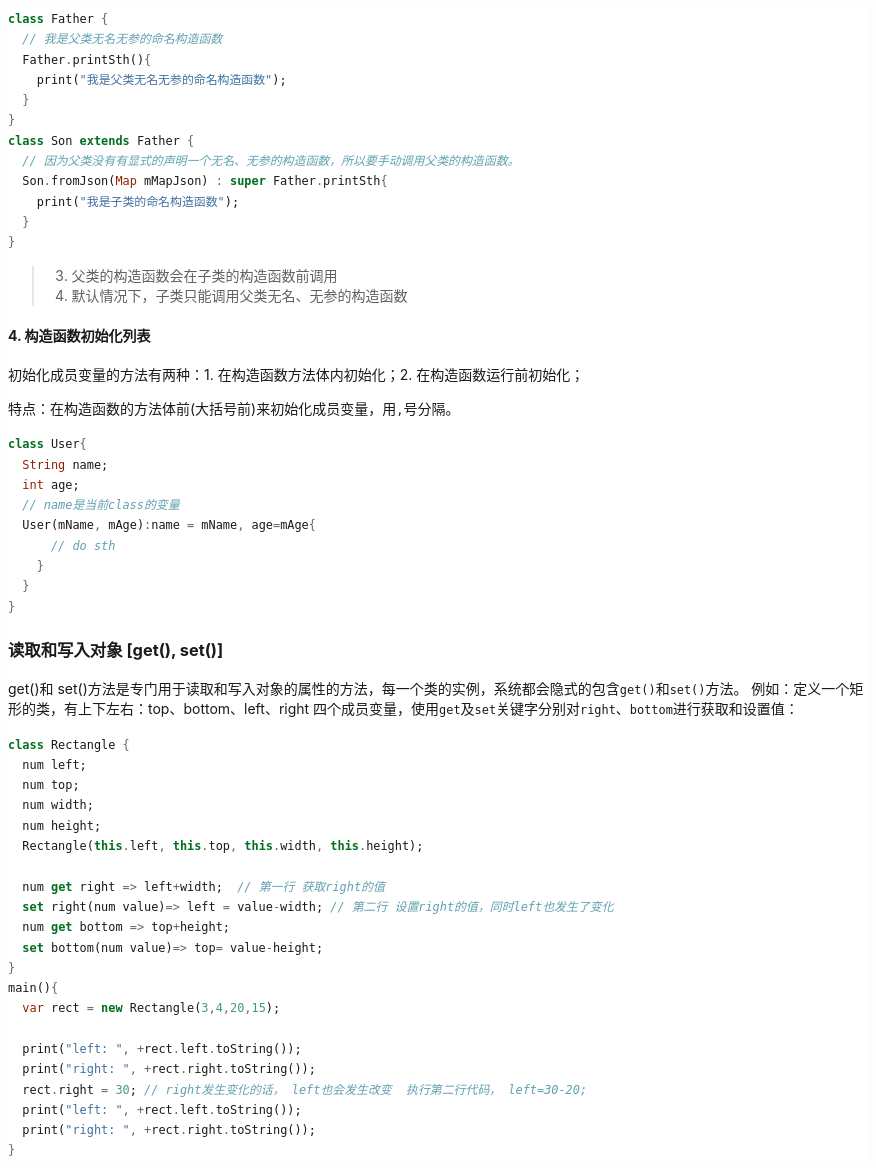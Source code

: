 ```dart
class Father {
  // 我是父类无名无参的命名构造函数
  Father.printSth(){
    print("我是父类无名无参的命名构造函数");
  }
}
class Son extends Father {
  // 因为父类没有有显式的声明一个无名、无参的构造函数，所以要手动调用父类的构造函数。
  Son.fromJson(Map mMapJson) : super Father.printSth{
    print("我是子类的命名构造函数");
  }
}
```

> 3. 父类的构造函数会在子类的构造函数前调用
> 4. 默认情况下，子类只能调用父类无名、无参的构造函数

#### 4. 构造函数初始化列表

初始化成员变量的方法有两种：1. 在构造函数方法体内初始化；2. 在构造函数运行前初始化；

特点：在构造函数的方法体前(大括号前)来初始化成员变量，用`,`号分隔。

```dart
class User{
  String name;
  int age;
  // name是当前class的变量
  User(mName, mAge):name = mName, age=mAge{
      // do sth
    }
  }
}
```

### 读取和写入对象 [get(), set()]

get()和 set()方法是专门用于读取和写入对象的属性的方法，每一个类的实例，系统都会隐式的包含`get()`和`set()`方法。
例如：定义一个矩形的类，有上下左右：top、bottom、left、right 四个成员变量，使用`get`及`set`关键字分别对`right`、`bottom`进行获取和设置值：

```dart
class Rectangle {
  num left;
  num top;
  num width;
  num height;
  Rectangle(this.left, this.top, this.width, this.height);

  num get right => left+width;  // 第一行 获取right的值
  set right(num value)=> left = value-width; // 第二行 设置right的值，同时left也发生了变化
  num get bottom => top+height;
  set bottom(num value)=> top= value-height;
}
main(){
  var rect = new Rectangle(3,4,20,15);

  print("left: ", +rect.left.toString());
  print("right: ", +rect.right.toString());
  rect.right = 30; // right发生变化的话， left也会发生改变  执行第二行代码， left=30-20;
  print("left: ", +rect.left.toString());
  print("right: ", +rect.right.toString());
}
```

